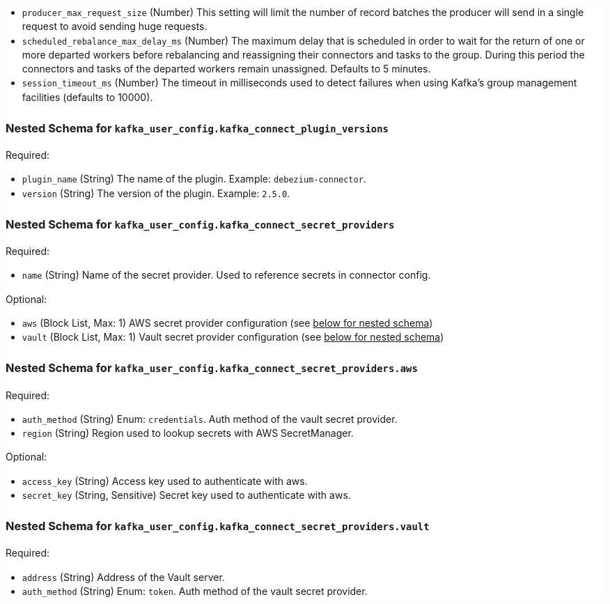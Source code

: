 - `producer_max_request_size` (Number) This setting will limit the number of record batches the producer will send in a single request to avoid sending huge requests.
- `scheduled_rebalance_max_delay_ms` (Number) The maximum delay that is scheduled in order to wait for the return of one or more departed workers before rebalancing and reassigning their connectors and tasks to the group. During this period the connectors and tasks of the departed workers remain unassigned. Defaults to 5 minutes.
- `session_timeout_ms` (Number) The timeout in milliseconds used to detect failures when using Kafka’s group management facilities (defaults to 10000).


<a id="nestedblock--kafka_user_config--kafka_connect_plugin_versions"></a>
### Nested Schema for `kafka_user_config.kafka_connect_plugin_versions`

Required:

- `plugin_name` (String) The name of the plugin. Example: `debezium-connector`.
- `version` (String) The version of the plugin. Example: `2.5.0`.


<a id="nestedblock--kafka_user_config--kafka_connect_secret_providers"></a>
### Nested Schema for `kafka_user_config.kafka_connect_secret_providers`

Required:

- `name` (String) Name of the secret provider. Used to reference secrets in connector config.

Optional:

- `aws` (Block List, Max: 1) AWS secret provider configuration (see [below for nested schema](#nestedblock--kafka_user_config--kafka_connect_secret_providers--aws))
- `vault` (Block List, Max: 1) Vault secret provider configuration (see [below for nested schema](#nestedblock--kafka_user_config--kafka_connect_secret_providers--vault))

<a id="nestedblock--kafka_user_config--kafka_connect_secret_providers--aws"></a>
### Nested Schema for `kafka_user_config.kafka_connect_secret_providers.aws`

Required:

- `auth_method` (String) Enum: `credentials`. Auth method of the vault secret provider.
- `region` (String) Region used to lookup secrets with AWS SecretManager.

Optional:

- `access_key` (String) Access key used to authenticate with aws.
- `secret_key` (String, Sensitive) Secret key used to authenticate with aws.


<a id="nestedblock--kafka_user_config--kafka_connect_secret_providers--vault"></a>
### Nested Schema for `kafka_user_config.kafka_connect_secret_providers.vault`

Required:

- `address` (String) Address of the Vault server.
- `auth_method` (String) Enum: `token`. Auth method of the vault secret provider.
